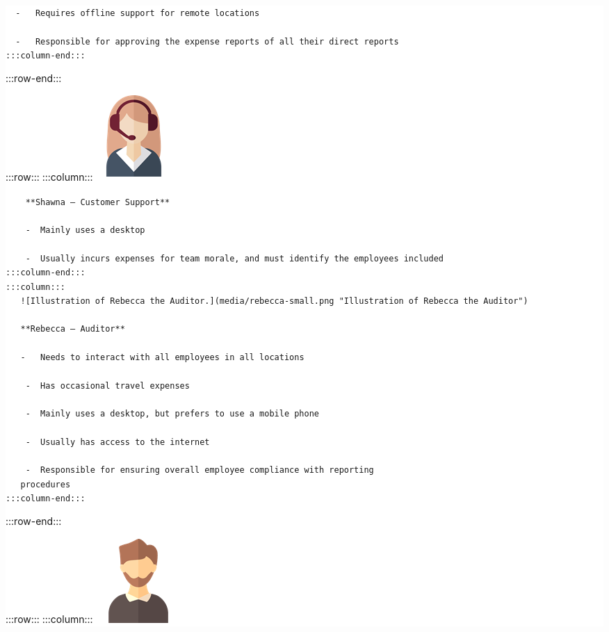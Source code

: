      -   Requires offline support for remote locations

      -   Responsible for approving the expense reports of all their direct reports
    :::column-end:::
:::row-end:::

:::row:::
    :::column:::
       ![Illustration of Shawna in Customer Support.](media/shawna-small.png "Illustration of Shawna in Customer Support")

        **Shawna – Customer Support**

        -  Mainly uses a desktop
        
        -  Usually incurs expenses for team morale, and must identify the employees included
    :::column-end:::
    :::column:::
       ![Illustration of Rebecca the Auditor.](media/rebecca-small.png "Illustration of Rebecca the Auditor")
       
       **Rebecca – Auditor**

       -   Needs to interact with all employees in all locations

        -  Has occasional travel expenses

        -  Mainly uses a desktop, but prefers to use a mobile phone

        -  Usually has access to the internet

        -  Responsible for ensuring overall employee compliance with reporting
       procedures
    :::column-end:::
:::row-end:::

:::row:::
    :::column:::
        ![Illustration of Abhay in Accounting.](media/abhay-small.png "Illustration of Abhay in Accounting")
